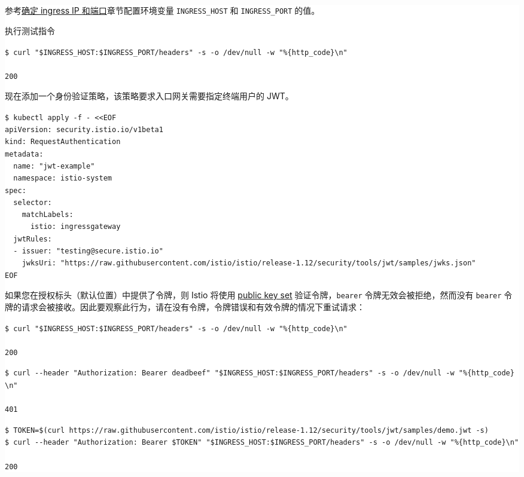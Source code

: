 参考[确定 ingress IP 和端口](https://istio.io/latest/zh/docs/tasks/traffic-management/ingress/ingress-control/#determining-the-ingress-ip-and-ports)章节配置环境变量 `INGRESS_HOST` 和 `INGRESS_PORT` 的值。

执行测试指令

```
$ curl "$INGRESS_HOST:$INGRESS_PORT/headers" -s -o /dev/null -w "%{http_code}\n"

200
```

现在添加一个身份验证策略，该策略要求入口网关需要指定终端用户的 JWT。

```
$ kubectl apply -f - <<EOF
apiVersion: security.istio.io/v1beta1
kind: RequestAuthentication
metadata:
  name: "jwt-example"
  namespace: istio-system
spec:
  selector:
    matchLabels:
      istio: ingressgateway
  jwtRules:
  - issuer: "testing@secure.istio.io"
    jwksUri: "https://raw.githubusercontent.com/istio/istio/release-1.12/security/tools/jwt/samples/jwks.json"
EOF
```

如果您在授权标头（默认位置）中提供了令牌，则 Istio 将使用 [public key set](https://raw.githubusercontent.com/istio/istio/release-1.12/security/tools/jwt/samples/jwks.json) 验证令牌，`bearer` 令牌无效会被拒绝，然而没有 `bearer` 令牌的请求会被接收。因此要观察此行为，请在没有令牌，令牌错误和有效令牌的情况下重试请求：

```
$ curl "$INGRESS_HOST:$INGRESS_PORT/headers" -s -o /dev/null -w "%{http_code}\n"

200
```

```
$ curl --header "Authorization: Bearer deadbeef" "$INGRESS_HOST:$INGRESS_PORT/headers" -s -o /dev/null -w "%{http_code}\n"

401
```

```
$ TOKEN=$(curl https://raw.githubusercontent.com/istio/istio/release-1.12/security/tools/jwt/samples/demo.jwt -s)
$ curl --header "Authorization: Bearer $TOKEN" "$INGRESS_HOST:$INGRESS_PORT/headers" -s -o /dev/null -w "%{http_code}\n"

200
```
